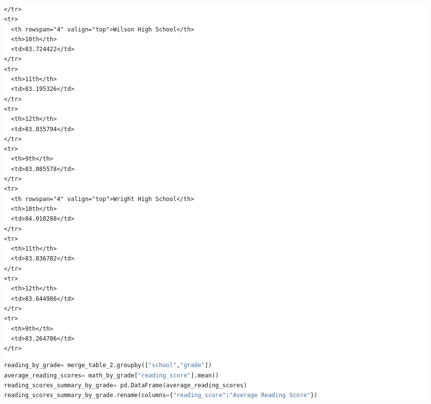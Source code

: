     </tr>
    <tr>
      <th rowspan="4" valign="top">Wilson High School</th>
      <th>10th</th>
      <td>83.724422</td>
    </tr>
    <tr>
      <th>11th</th>
      <td>83.195326</td>
    </tr>
    <tr>
      <th>12th</th>
      <td>83.035794</td>
    </tr>
    <tr>
      <th>9th</th>
      <td>83.085578</td>
    </tr>
    <tr>
      <th rowspan="4" valign="top">Wright High School</th>
      <th>10th</th>
      <td>84.010288</td>
    </tr>
    <tr>
      <th>11th</th>
      <td>83.836782</td>
    </tr>
    <tr>
      <th>12th</th>
      <td>83.644986</td>
    </tr>
    <tr>
      <th>9th</th>
      <td>83.264706</td>
    </tr>
  </tbody>
</table>
</div>




```python
reading_by_grade= merge_table_2.groupby(["school","grade"])
average_reading_scores= math_by_grade["reading_score"].mean()
reading_scores_summary_by_grade= pd.DataFrame(average_reading_scores)
reading_scores_summary_by_grade.rename(columns={"reading_score":"Average Reading Score"})
```




<div>
<style scoped>
    .dataframe tbody tr th:only-of-type {
        vertical-align: middle;
    }
